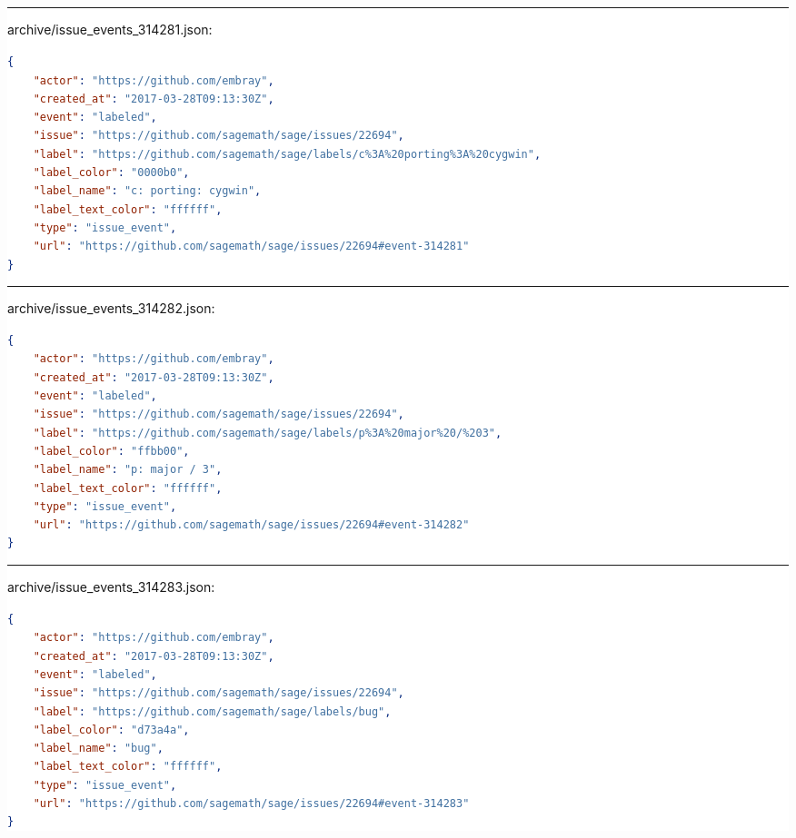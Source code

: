 

---

archive/issue_events_314281.json:
```json
{
    "actor": "https://github.com/embray",
    "created_at": "2017-03-28T09:13:30Z",
    "event": "labeled",
    "issue": "https://github.com/sagemath/sage/issues/22694",
    "label": "https://github.com/sagemath/sage/labels/c%3A%20porting%3A%20cygwin",
    "label_color": "0000b0",
    "label_name": "c: porting: cygwin",
    "label_text_color": "ffffff",
    "type": "issue_event",
    "url": "https://github.com/sagemath/sage/issues/22694#event-314281"
}
```



---

archive/issue_events_314282.json:
```json
{
    "actor": "https://github.com/embray",
    "created_at": "2017-03-28T09:13:30Z",
    "event": "labeled",
    "issue": "https://github.com/sagemath/sage/issues/22694",
    "label": "https://github.com/sagemath/sage/labels/p%3A%20major%20/%203",
    "label_color": "ffbb00",
    "label_name": "p: major / 3",
    "label_text_color": "ffffff",
    "type": "issue_event",
    "url": "https://github.com/sagemath/sage/issues/22694#event-314282"
}
```



---

archive/issue_events_314283.json:
```json
{
    "actor": "https://github.com/embray",
    "created_at": "2017-03-28T09:13:30Z",
    "event": "labeled",
    "issue": "https://github.com/sagemath/sage/issues/22694",
    "label": "https://github.com/sagemath/sage/labels/bug",
    "label_color": "d73a4a",
    "label_name": "bug",
    "label_text_color": "ffffff",
    "type": "issue_event",
    "url": "https://github.com/sagemath/sage/issues/22694#event-314283"
}
```
